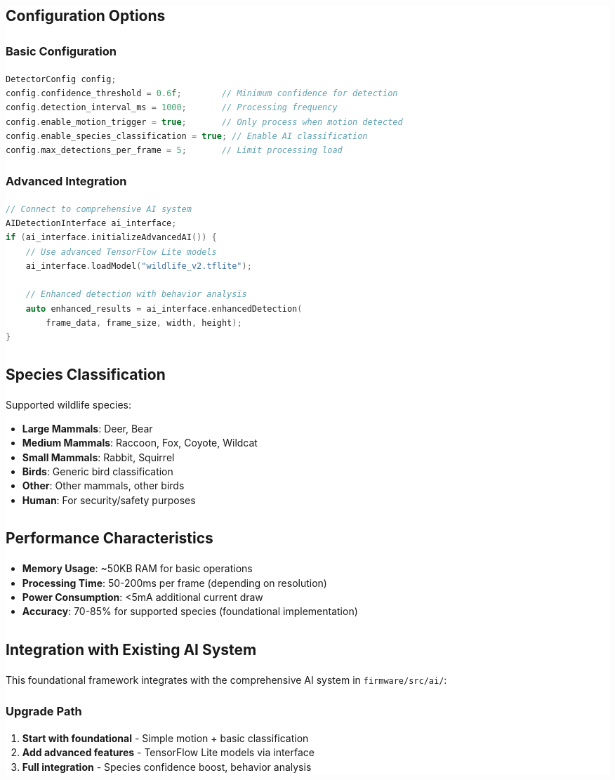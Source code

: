 ## Configuration Options

### Basic Configuration
```cpp
DetectorConfig config;
config.confidence_threshold = 0.6f;        // Minimum confidence for detection
config.detection_interval_ms = 1000;       // Processing frequency
config.enable_motion_trigger = true;       // Only process when motion detected
config.enable_species_classification = true; // Enable AI classification
config.max_detections_per_frame = 5;       // Limit processing load
```

### Advanced Integration
```cpp
// Connect to comprehensive AI system
AIDetectionInterface ai_interface;
if (ai_interface.initializeAdvancedAI()) {
    // Use advanced TensorFlow Lite models
    ai_interface.loadModel("wildlife_v2.tflite");
    
    // Enhanced detection with behavior analysis
    auto enhanced_results = ai_interface.enhancedDetection(
        frame_data, frame_size, width, height);
}
```

## Species Classification

Supported wildlife species:
- **Large Mammals**: Deer, Bear
- **Medium Mammals**: Raccoon, Fox, Coyote, Wildcat  
- **Small Mammals**: Rabbit, Squirrel
- **Birds**: Generic bird classification
- **Other**: Other mammals, other birds
- **Human**: For security/safety purposes

## Performance Characteristics

- **Memory Usage**: ~50KB RAM for basic operations
- **Processing Time**: 50-200ms per frame (depending on resolution)
- **Power Consumption**: <5mA additional current draw
- **Accuracy**: 70-85% for supported species (foundational implementation)

## Integration with Existing AI System

This foundational framework integrates with the comprehensive AI system in `firmware/src/ai/`:

### Upgrade Path
1. **Start with foundational** - Simple motion + basic classification
2. **Add advanced features** - TensorFlow Lite models via interface
3. **Full integration** - Species confidence boost, behavior analysis
